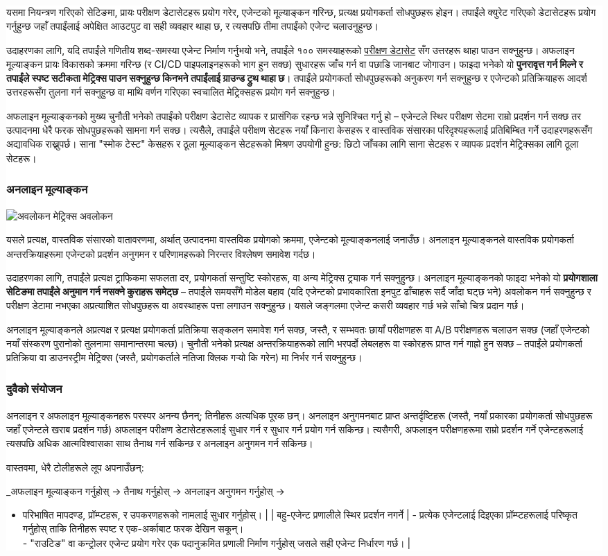 यसमा नियन्त्रण गरिएको सेटिङमा, प्रायः परीक्षण डेटासेटहरू प्रयोग गरेर, एजेन्टको मूल्याङ्कन गरिन्छ, प्रत्यक्ष प्रयोगकर्ता सोधपुछहरू होइन। तपाईंले क्युरेट गरिएको डेटासेटहरू प्रयोग गर्नुहुन्छ जहाँ तपाईंलाई अपेक्षित आउटपुट वा सही व्यवहार थाहा छ, र त्यसपछि तीमा तपाईंको एजेन्ट चलाउनुहुन्छ।

उदाहरणका लागि, यदि तपाईंले गणितीय शब्द-समस्या एजेन्ट निर्माण गर्नुभयो भने, तपाईंले १०० समस्याहरूको [परीक्षण डेटासेट](https://huggingface.co/datasets/gsm8k) सँग उत्तरहरू थाहा पाउन सक्नुहुन्छ। अफलाइन मूल्याङ्कन प्रायः विकासको क्रममा गरिन्छ (र CI/CD पाइपलाइनहरूको भाग हुन सक्छ) सुधारहरू जाँच गर्न वा पछाडि जानबाट जोगाउन। फाइदा भनेको यो **पुनरावृत्त गर्न मिल्ने र तपाईंले स्पष्ट सटीकता मेट्रिक्स पाउन सक्नुहुन्छ किनभने तपाईंलाई ग्राउन्ड ट्रुथ थाहा छ**। तपाईंले प्रयोगकर्ता सोधपुछहरूको अनुकरण गर्न सक्नुहुन्छ र एजेन्टको प्रतिक्रियाहरू आदर्श उत्तरहरूसँग तुलना गर्न सक्नुहुन्छ वा माथि वर्णन गरिएका स्वचालित मेट्रिक्सहरू प्रयोग गर्न सक्नुहुन्छ।

अफलाइन मूल्याङ्कनको मुख्य चुनौती भनेको तपाईंको परीक्षण डेटासेट व्यापक र प्रासंगिक रहन्छ भन्ने सुनिश्चित गर्नु हो – एजेन्टले स्थिर परीक्षण सेटमा राम्रो प्रदर्शन गर्न सक्छ तर उत्पादनमा धेरै फरक सोधपुछहरूको सामना गर्न सक्छ। त्यसैले, तपाईंले परीक्षण सेटहरू नयाँ किनारा केसहरू र वास्तविक संसारका परिदृश्यहरूलाई प्रतिबिम्बित गर्ने उदाहरणहरूसँग अद्यावधिक राख्नुपर्छ। साना "स्मोक टेस्ट" केसहरू र ठूला मूल्याङ्कन सेटहरूको मिश्रण उपयोगी हुन्छ: छिटो जाँचका लागि साना सेटहरू र व्यापक प्रदर्शन मेट्रिक्सका लागि ठूला सेटहरू।

### अनलाइन मूल्याङ्कन 

![अवलोकन मेट्रिक्स अवलोकन](https://langfuse.com/images/cookbook/example-autogen-evaluation/dashboard.png)

यसले प्रत्यक्ष, वास्तविक संसारको वातावरणमा, अर्थात् उत्पादनमा वास्तविक प्रयोगको क्रममा, एजेन्टको मूल्याङ्कनलाई जनाउँछ। अनलाइन मूल्याङ्कनले वास्तविक प्रयोगकर्ता अन्तरक्रियाहरूमा एजेन्टको प्रदर्शन अनुगमन र परिणामहरूको निरन्तर विश्लेषण समावेश गर्दछ।

उदाहरणका लागि, तपाईंले प्रत्यक्ष ट्राफिकमा सफलता दर, प्रयोगकर्ता सन्तुष्टि स्कोरहरू, वा अन्य मेट्रिक्स ट्र्याक गर्न सक्नुहुन्छ। अनलाइन मूल्याङ्कनको फाइदा भनेको यो **प्रयोगशाला सेटिङमा तपाईंले अनुमान गर्न नसक्ने कुराहरू समेट्छ** – तपाईंले समयसँगै मोडेल बहाव (यदि एजेन्टको प्रभावकारिता इनपुट ढाँचाहरू सर्दै जाँदा घट्छ भने) अवलोकन गर्न सक्नुहुन्छ र परीक्षण डेटामा नभएका अप्रत्याशित सोधपुछहरू वा अवस्थाहरू पत्ता लगाउन सक्नुहुन्छ। यसले जङ्गलमा एजेन्ट कसरी व्यवहार गर्छ भन्ने साँचो चित्र प्रदान गर्छ।

अनलाइन मूल्याङ्कनले अप्रत्यक्ष र प्रत्यक्ष प्रयोगकर्ता प्रतिक्रिया सङ्कलन समावेश गर्न सक्छ, जस्तै, र सम्भवतः छायाँ परीक्षणहरू वा A/B परीक्षणहरू चलाउन सक्छ (जहाँ एजेन्टको नयाँ संस्करण पुरानोको तुलनामा समानान्तरमा चल्छ)। चुनौती भनेको प्रत्यक्ष अन्तरक्रियाहरूको लागि भरपर्दो लेबलहरू वा स्कोरहरू प्राप्त गर्न गाह्रो हुन सक्छ – तपाईंले प्रयोगकर्ता प्रतिक्रिया वा डाउनस्ट्रीम मेट्रिक्स (जस्तै, प्रयोगकर्ताले नतिजा क्लिक गर्‍यो कि गरेन) मा निर्भर गर्न सक्नुहुन्छ।

### दुवैको संयोजन

अनलाइन र अफलाइन मूल्याङ्कनहरू परस्पर अनन्य छैनन्; तिनीहरू अत्यधिक पूरक छन्। अनलाइन अनुगमनबाट प्राप्त अन्तर्दृष्टिहरू (जस्तै, नयाँ प्रकारका प्रयोगकर्ता सोधपुछहरू जहाँ एजेन्टले खराब प्रदर्शन गर्छ) अफलाइन परीक्षण डेटासेटहरूलाई सुधार गर्न र सुधार गर्न प्रयोग गर्न सकिन्छ। त्यसैगरी, अफलाइन परीक्षणहरूमा राम्रो प्रदर्शन गर्ने एजेन्टहरूलाई त्यसपछि अधिक आत्मविश्वासका साथ तैनाथ गर्न सकिन्छ र अनलाइन अनुगमन गर्न सकिन्छ।

वास्तवमा, धेरै टोलीहरूले लूप अपनाउँछन्:

_अफलाइन मूल्याङ्कन गर्नुहोस् -> तैनाथ गर्नुहोस् -> अनलाइन अनुगमन गर्नुहोस् ->

- परिभाषित मापदण्ड, प्रॉम्प्टहरू, र उपकरणहरूको नामलाई सुधार गर्नुहोस्।  |
| बहु-एजेन्ट प्रणालीले स्थिर प्रदर्शन नगर्ने | - प्रत्येक एजेन्टलाई दिइएका प्रॉम्प्टहरूलाई परिष्कृत गर्नुहोस् ताकि तिनीहरू स्पष्ट र एक-अर्काबाट फरक देखिन सकून्।<br>- "राउटिङ" वा कन्ट्रोलर एजेन्ट प्रयोग गरेर एक पदानुक्रमित प्रणाली निर्माण गर्नुहोस् जसले सही एजेन्ट निर्धारण गर्छ। |
